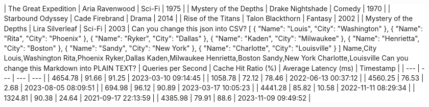 | The Great Expedition | Aria Ravenwood | Sci-Fi | 1975 |
| Mystery of the Depths | Drake Nightshade | Comedy | 1970 |
| Starbound Odyssey | Cade Firebrand | Drama | 2014 |
| Rise of the Titans | Talon Blackthorn | Fantasy | 2002 |
| Mystery of the Depths | Lira Silverleaf | Sci-Fi | 2003 |
<end>Can you change this json into CSV?
[
    {
        "Name": "Louis",
        "City": "Washington"
    },
    {
        "Name": "Rita",
        "City": "Phoenix"
    },
    {
        "Name": "Ryker",
        "City": "Dallas"
    },
    {
        "Name": "Kaden",
        "City": "Milwaukee"
    },
    {
        "Name": "Henrietta",
        "City": "Boston"
    },
    {
        "Name": "Sandy",
        "City": "New York"
    },
    {
        "Name": "Charlotte",
        "City": "Louisville"
    }
]<start>
Name,City
Louis,Washington
Rita,Phoenix
Ryker,Dallas
Kaden,Milwaukee
Henrietta,Boston
Sandy,New York
Charlotte,Louisville
<end>Can you change this Markdown into PLAIN TEXT?
| Queries per Second | Cache Hit Ratio (%) | Average Latency (ms) | Timestamp |
| --- | --- | --- | --- |
| 4654.78 | 91.66 | 91.25 | 2023-03-10 09:14:45 |
| 1058.78 | 72.12 | 78.46 | 2022-06-13 00:37:12 |
| 4560.25 | 76.53 | 2.68 | 2023-08-05 08:09:51 |
| 694.98 | 96.12 | 90.89 | 2023-03-17 10:05:23 |
| 4441.28 | 85.82 | 10.58 | 2022-11-11 08:29:34 |
| 1324.81 | 90.38 | 24.64 | 2021-09-17 22:13:59 |
| 4385.98 | 79.91 | 88.6 | 2023-11-09 09:49:52 |